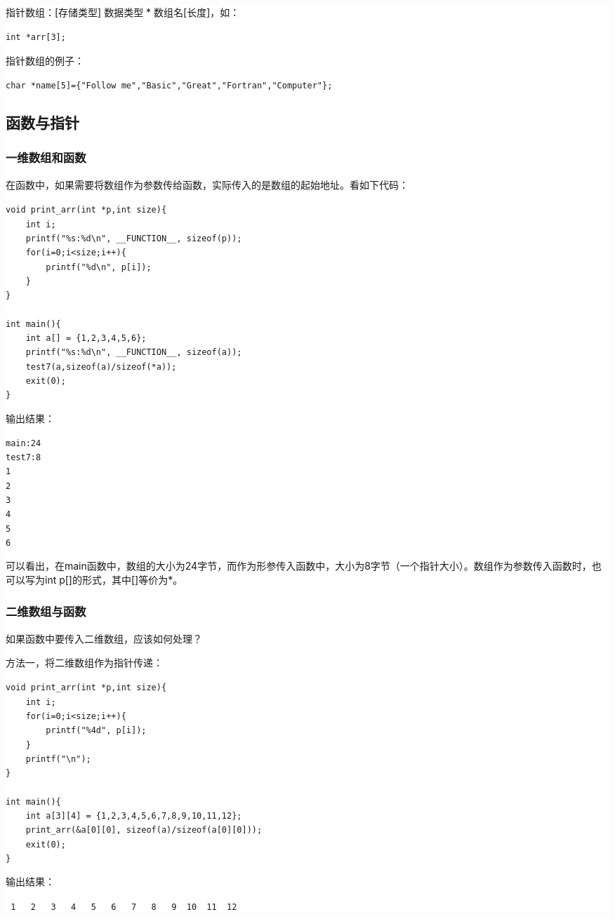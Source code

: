 指针数组：[存储类型] 数据类型 * 数组名[长度]，如：
```
int *arr[3];
```

指针数组的例子：
```
char *name[5]={"Follow me","Basic","Great","Fortran","Computer"};
```
## 函数与指针

### 一维数组和函数
在函数中，如果需要将数组作为参数传给函数，实际传入的是数组的起始地址。看如下代码：
```
void print_arr(int *p,int size){
    int i;
    printf("%s:%d\n", __FUNCTION__, sizeof(p));
    for(i=0;i<size;i++){
        printf("%d\n", p[i]);
    }
}

int main(){
    int a[] = {1,2,3,4,5,6};
    printf("%s:%d\n", __FUNCTION__, sizeof(a));
    test7(a,sizeof(a)/sizeof(*a));
    exit(0);
}
```
输出结果：
```
main:24
test7:8
1
2
3
4
5
6
```
可以看出，在main函数中，数组的大小为24字节，而作为形参传入函数中，大小为8字节（一个指针大小）。数组作为参数传入函数时，也可以写为int p\[\]的形式，其中\[\]等价为*。

### 二维数组与函数

如果函数中要传入二维数组，应该如何处理？

方法一，将二维数组作为指针传递：
```
void print_arr(int *p,int size){
    int i;
    for(i=0;i<size;i++){
        printf("%4d", p[i]);
    }
    printf("\n");
}

int main(){
    int a[3][4] = {1,2,3,4,5,6,7,8,9,10,11,12};
    print_arr(&a[0][0], sizeof(a)/sizeof(a[0][0]));
    exit(0);
}
```
输出结果：
```
 1   2   3   4   5   6   7   8   9  10  11  12
```
